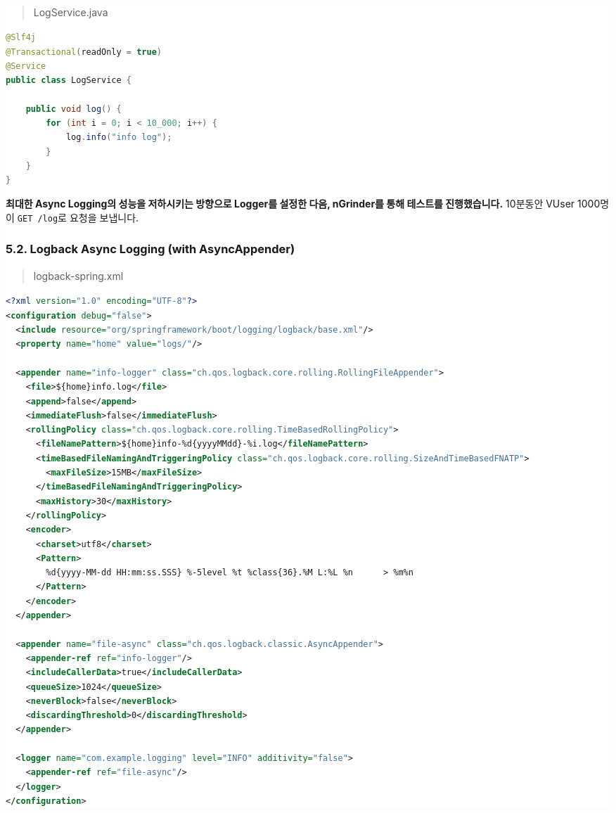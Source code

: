 > LogService.java

```java
@Slf4j
@Transactional(readOnly = true)
@Service
public class LogService {

    public void log() {
        for (int i = 0; i < 10_000; i++) {
            log.info("info log");
        }
    }
}
```

**최대한 Async Logging의 성능을 저하시키는 방향으로 Logger를 설정한 다음, nGrinder를 통해 테스트를 진행했습니다.** 10분동안 VUser 1000명이 ``GET /log``로 요청을 보냅니다.

### 5.2. Logback Async Logging (with AsyncAppender)

> logback-spring.xml

```xml
<?xml version="1.0" encoding="UTF-8"?>
<configuration debug="false">
  <include resource="org/springframework/boot/logging/logback/base.xml"/>
  <property name="home" value="logs/"/>

  <appender name="info-logger" class="ch.qos.logback.core.rolling.RollingFileAppender">
    <file>${home}info.log</file>
    <append>false</append>
    <immediateFlush>false</immediateFlush>
    <rollingPolicy class="ch.qos.logback.core.rolling.TimeBasedRollingPolicy">
      <fileNamePattern>${home}info-%d{yyyyMMdd}-%i.log</fileNamePattern>
      <timeBasedFileNamingAndTriggeringPolicy class="ch.qos.logback.core.rolling.SizeAndTimeBasedFNATP">
        <maxFileSize>15MB</maxFileSize>
      </timeBasedFileNamingAndTriggeringPolicy>
      <maxHistory>30</maxHistory>
    </rollingPolicy>
    <encoder>
      <charset>utf8</charset>
      <Pattern>
        %d{yyyy-MM-dd HH:mm:ss.SSS} %-5level %t %class{36}.%M L:%L %n      > %m%n
      </Pattern>
    </encoder>
  </appender>

  <appender name="file-async" class="ch.qos.logback.classic.AsyncAppender">
    <appender-ref ref="info-logger"/>
    <includeCallerData>true</includeCallerData>
    <queueSize>1024</queueSize>
    <neverBlock>false</neverBlock>
    <discardingThreshold>0</discardingThreshold>
  </appender>

  <logger name="com.example.logging" level="INFO" additivity="false">
    <appender-ref ref="file-async"/>
  </logger>
</configuration>
```
